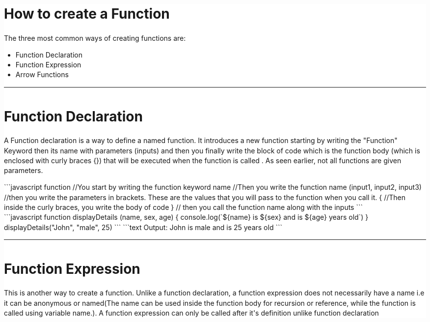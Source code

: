 
# How to create a Function
<p>The three most common ways of creating functions are:</p> 
<ul>
<li>Function Declaration</li>
<li>Function Expression</li>
<li>Arrow Functions</li>
</ul>

---

# Function Declaration 
<p>
A Function declaration is a way to define a named function. It introduces a new function starting by writing the "Function" Keyword then its name with parameters (inputs) and then you finally write the block of code which is the function body (which is enclosed with curly braces {}) that will be executed when the function is called . As seen earlier, not all functions are given parameters.
</p>
```javascript
function //You start by writing the function keyword
name //Then you write the function name
(input1, input2, input3) //then you write the parameters in brackets. These are the values that you will pass to the function when you call it.
{
  //Then inside the curly braces, you write the body of code
}
// then you call the function name along with the inputs
```
<br>
```javascript
function displayDetails (name, sex, age) {    
        console.log(`${name} is ${sex} and is ${age} years old`)
}
displayDetails("John", "male", 25)
```
```text
Output: John is male and is 25 years old
```

---

# Function Expression

<p>
This is another way to create a function. Unlike a function declaration, a function expression does not necessarily have a name i.e it can be anonymous or named(The name can be used inside the function body for recursion or reference, while the function is called using variable name.). A function expression can only be called after it's definition unlike function declaration
</p>
